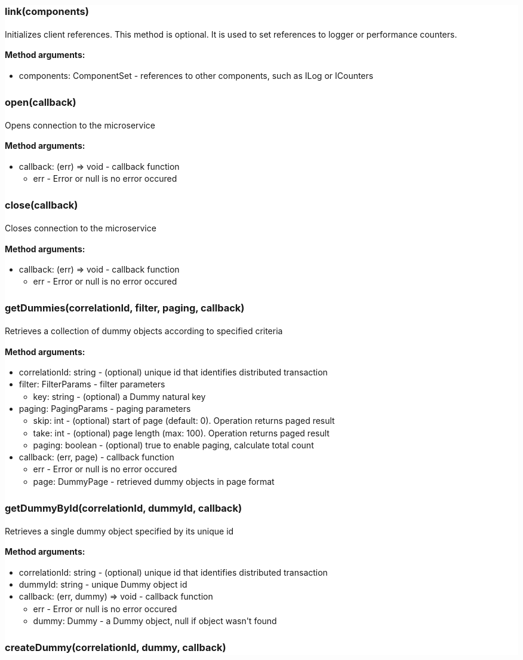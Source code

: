 ### <a name="operation1"></a> link(components)

Initializes client references. This method is optional. It is used to set references 
to logger or performance counters.

**Method arguments:** 
- components: ComponentSet - references to other components, such as ILog or ICounters

### <a name="operation2"></a> open(callback)

Opens connection to the microservice

**Method arguments:**
- callback: (err) => void - callback function
  - err - Error or null is no error occured

### <a name="operation3"></a> close(callback)

Closes connection to the microservice

**Method arguments:**
- callback: (err) => void - callback function
  - err - Error or null is no error occured

### <a name="operation4"></a> getDummies(correlationId, filter, paging, callback)

Retrieves a collection of dummy objects according to specified criteria

**Method arguments:** 
- correlationId: string - (optional) unique id that identifies distributed transaction
- filter: FilterParams - filter parameters
  - key: string - (optional) a Dummy natural key
- paging: PagingParams - paging parameters
  - skip: int - (optional) start of page (default: 0). Operation returns paged result
  - take: int - (optional) page length (max: 100). Operation returns paged result
  - paging: boolean - (optional) true to enable paging, calculate total count
- callback: (err, page) - callback function
  - err - Error or null is no error occured
  - page: DummyPage - retrieved dummy objects in page format

### <a name="operation5"></a> getDummyById(correlationId, dummyId, callback)

Retrieves a single dummy object specified by its unique id

**Method arguments:** 
- correlationId: string - (optional) unique id that identifies distributed transaction
- dummyId: string - unique Dummy object id
- callback: (err, dummy) => void - callback function
    - err - Error or null is no error occured
    - dummy: Dummy - a Dummy object, null if object wasn't found 

### <a name="operation6"></a> createDummy(correlationId, dummy, callback)
